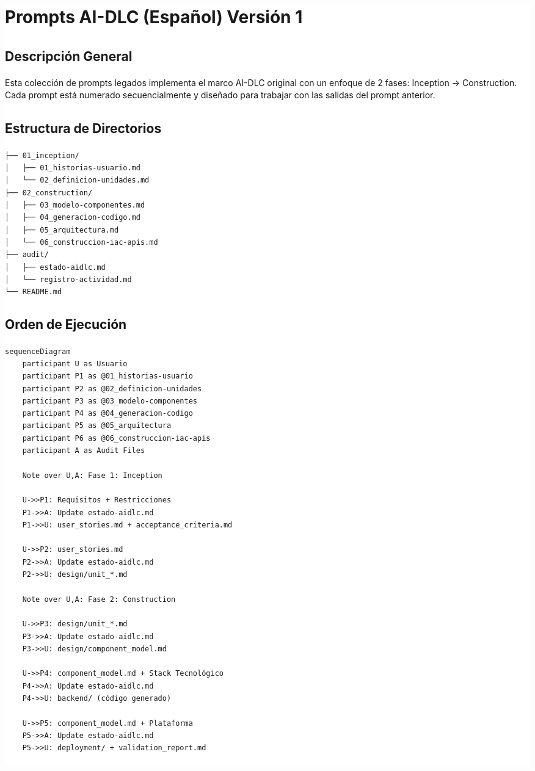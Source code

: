 # Prompts AI-DLC (Español) Versión 1

## Descripción General

Esta colección de prompts legados implementa el marco AI-DLC original con un enfoque de 2 fases: Inception → Construction. Cada prompt está numerado secuencialmente y diseñado para trabajar con las salidas del prompt anterior.

## Estructura de Directorios

```
├── 01_inception/
│   ├── 01_historias-usuario.md
│   └── 02_definicion-unidades.md
├── 02_construction/
│   ├── 03_modelo-componentes.md
│   ├── 04_generacion-codigo.md
│   ├── 05_arquitectura.md
│   └── 06_construccion-iac-apis.md
├── audit/
│   ├── estado-aidlc.md
│   └── registro-actividad.md
└── README.md
```

## Orden de Ejecución

```mermaid
sequenceDiagram
    participant U as Usuario
    participant P1 as @01_historias-usuario
    participant P2 as @02_definicion-unidades
    participant P3 as @03_modelo-componentes
    participant P4 as @04_generacion-codigo
    participant P5 as @05_arquitectura
    participant P6 as @06_construccion-iac-apis
    participant A as Audit Files

    Note over U,A: Fase 1: Inception
    
    U->>P1: Requisitos + Restricciones
    P1->>A: Update estado-aidlc.md
    P1->>U: user_stories.md + acceptance_criteria.md
    
    U->>P2: user_stories.md
    P2->>A: Update estado-aidlc.md
    P2->>U: design/unit_*.md
    
    Note over U,A: Fase 2: Construction
    
    U->>P3: design/unit_*.md
    P3->>A: Update estado-aidlc.md
    P3->>U: design/component_model.md
    
    U->>P4: component_model.md + Stack Tecnológico
    P4->>A: Update estado-aidlc.md
    P4->>U: backend/ (código generado)
    
    U->>P5: component_model.md + Plataforma
    P5->>A: Update estado-aidlc.md
    P5->>U: deployment/ + validation_report.md
    
```